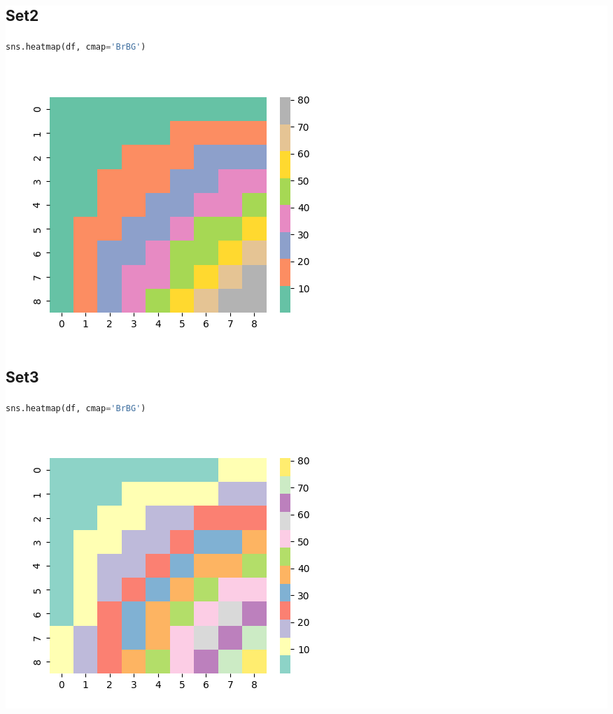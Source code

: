 ## Set2

```python
sns.heatmap(df, cmap='BrBG')
```

![](https://raw.githubusercontent.com/sammrai/qiita_cmap/main/images/Set2.png)

## Set3

```python
sns.heatmap(df, cmap='BrBG')
```

![](https://raw.githubusercontent.com/sammrai/qiita_cmap/main/images/Set3.png)
